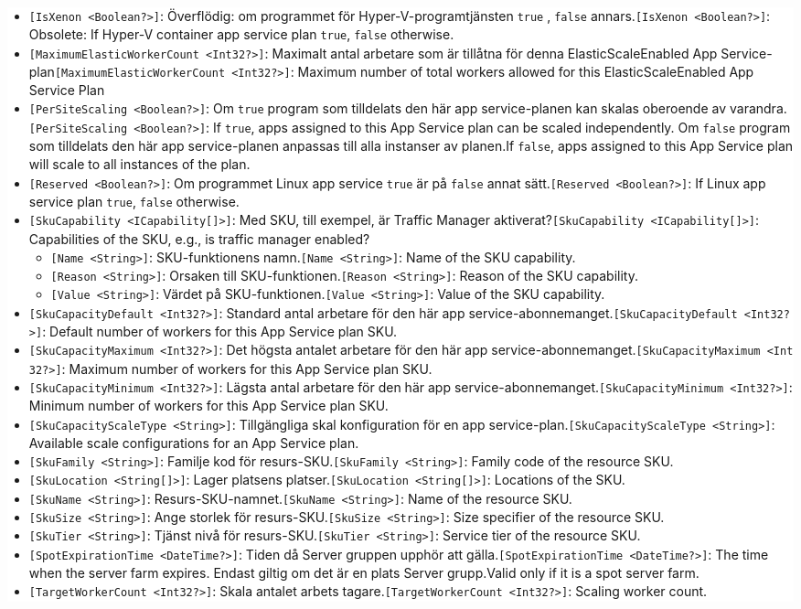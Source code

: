   - <span data-ttu-id="ddd3b-155">`[IsXenon <Boolean?>]`: Överflödig: om programmet för Hyper-V-programtjänsten <code>true</code> , <code>false</code> annars.</span><span class="sxs-lookup"><span data-stu-id="ddd3b-155">`[IsXenon <Boolean?>]`: Obsolete: If Hyper-V container app service plan <code>true</code>, <code>false</code> otherwise.</span></span>
  - <span data-ttu-id="ddd3b-156">`[MaximumElasticWorkerCount <Int32?>]`: Maximalt antal arbetare som är tillåtna för denna ElasticScaleEnabled App Service-plan</span><span class="sxs-lookup"><span data-stu-id="ddd3b-156">`[MaximumElasticWorkerCount <Int32?>]`: Maximum number of total workers allowed for this ElasticScaleEnabled App Service Plan</span></span>
  - <span data-ttu-id="ddd3b-157">`[PerSiteScaling <Boolean?>]`: Om <code>true</code> program som tilldelats den här app service-planen kan skalas oberoende av varandra.</span><span class="sxs-lookup"><span data-stu-id="ddd3b-157">`[PerSiteScaling <Boolean?>]`: If <code>true</code>, apps assigned to this App Service plan can be scaled independently.</span></span>         <span data-ttu-id="ddd3b-158">Om <code>false</code> program som tilldelats den här app service-planen anpassas till alla instanser av planen.</span><span class="sxs-lookup"><span data-stu-id="ddd3b-158">If <code>false</code>, apps assigned to this App Service plan will scale to all instances of the plan.</span></span>
  - <span data-ttu-id="ddd3b-159">`[Reserved <Boolean?>]`: Om programmet Linux app service <code>true</code> är på <code>false</code> annat sätt.</span><span class="sxs-lookup"><span data-stu-id="ddd3b-159">`[Reserved <Boolean?>]`: If Linux app service plan <code>true</code>, <code>false</code> otherwise.</span></span>
  - <span data-ttu-id="ddd3b-160">`[SkuCapability <ICapability[]>]`: Med SKU, till exempel, är Traffic Manager aktiverat?</span><span class="sxs-lookup"><span data-stu-id="ddd3b-160">`[SkuCapability <ICapability[]>]`: Capabilities of the SKU, e.g., is traffic manager enabled?</span></span>
    - <span data-ttu-id="ddd3b-161">`[Name <String>]`: SKU-funktionens namn.</span><span class="sxs-lookup"><span data-stu-id="ddd3b-161">`[Name <String>]`: Name of the SKU capability.</span></span>
    - <span data-ttu-id="ddd3b-162">`[Reason <String>]`: Orsaken till SKU-funktionen.</span><span class="sxs-lookup"><span data-stu-id="ddd3b-162">`[Reason <String>]`: Reason of the SKU capability.</span></span>
    - <span data-ttu-id="ddd3b-163">`[Value <String>]`: Värdet på SKU-funktionen.</span><span class="sxs-lookup"><span data-stu-id="ddd3b-163">`[Value <String>]`: Value of the SKU capability.</span></span>
  - <span data-ttu-id="ddd3b-164">`[SkuCapacityDefault <Int32?>]`: Standard antal arbetare för den här app service-abonnemanget.</span><span class="sxs-lookup"><span data-stu-id="ddd3b-164">`[SkuCapacityDefault <Int32?>]`: Default number of workers for this App Service plan SKU.</span></span>
  - <span data-ttu-id="ddd3b-165">`[SkuCapacityMaximum <Int32?>]`: Det högsta antalet arbetare för den här app service-abonnemanget.</span><span class="sxs-lookup"><span data-stu-id="ddd3b-165">`[SkuCapacityMaximum <Int32?>]`: Maximum number of workers for this App Service plan SKU.</span></span>
  - <span data-ttu-id="ddd3b-166">`[SkuCapacityMinimum <Int32?>]`: Lägsta antal arbetare för den här app service-abonnemanget.</span><span class="sxs-lookup"><span data-stu-id="ddd3b-166">`[SkuCapacityMinimum <Int32?>]`: Minimum number of workers for this App Service plan SKU.</span></span>
  - <span data-ttu-id="ddd3b-167">`[SkuCapacityScaleType <String>]`: Tillgängliga skal konfiguration för en app service-plan.</span><span class="sxs-lookup"><span data-stu-id="ddd3b-167">`[SkuCapacityScaleType <String>]`: Available scale configurations for an App Service plan.</span></span>
  - <span data-ttu-id="ddd3b-168">`[SkuFamily <String>]`: Familje kod för resurs-SKU.</span><span class="sxs-lookup"><span data-stu-id="ddd3b-168">`[SkuFamily <String>]`: Family code of the resource SKU.</span></span>
  - <span data-ttu-id="ddd3b-169">`[SkuLocation <String[]>]`: Lager platsens platser.</span><span class="sxs-lookup"><span data-stu-id="ddd3b-169">`[SkuLocation <String[]>]`: Locations of the SKU.</span></span>
  - <span data-ttu-id="ddd3b-170">`[SkuName <String>]`: Resurs-SKU-namnet.</span><span class="sxs-lookup"><span data-stu-id="ddd3b-170">`[SkuName <String>]`: Name of the resource SKU.</span></span>
  - <span data-ttu-id="ddd3b-171">`[SkuSize <String>]`: Ange storlek för resurs-SKU.</span><span class="sxs-lookup"><span data-stu-id="ddd3b-171">`[SkuSize <String>]`: Size specifier of the resource SKU.</span></span>
  - <span data-ttu-id="ddd3b-172">`[SkuTier <String>]`: Tjänst nivå för resurs-SKU.</span><span class="sxs-lookup"><span data-stu-id="ddd3b-172">`[SkuTier <String>]`: Service tier of the resource SKU.</span></span>
  - <span data-ttu-id="ddd3b-173">`[SpotExpirationTime <DateTime?>]`: Tiden då Server gruppen upphör att gälla.</span><span class="sxs-lookup"><span data-stu-id="ddd3b-173">`[SpotExpirationTime <DateTime?>]`: The time when the server farm expires.</span></span> <span data-ttu-id="ddd3b-174">Endast giltig om det är en plats Server grupp.</span><span class="sxs-lookup"><span data-stu-id="ddd3b-174">Valid only if it is a spot server farm.</span></span>
  - <span data-ttu-id="ddd3b-175">`[TargetWorkerCount <Int32?>]`: Skala antalet arbets tagare.</span><span class="sxs-lookup"><span data-stu-id="ddd3b-175">`[TargetWorkerCount <Int32?>]`: Scaling worker count.</span></span>